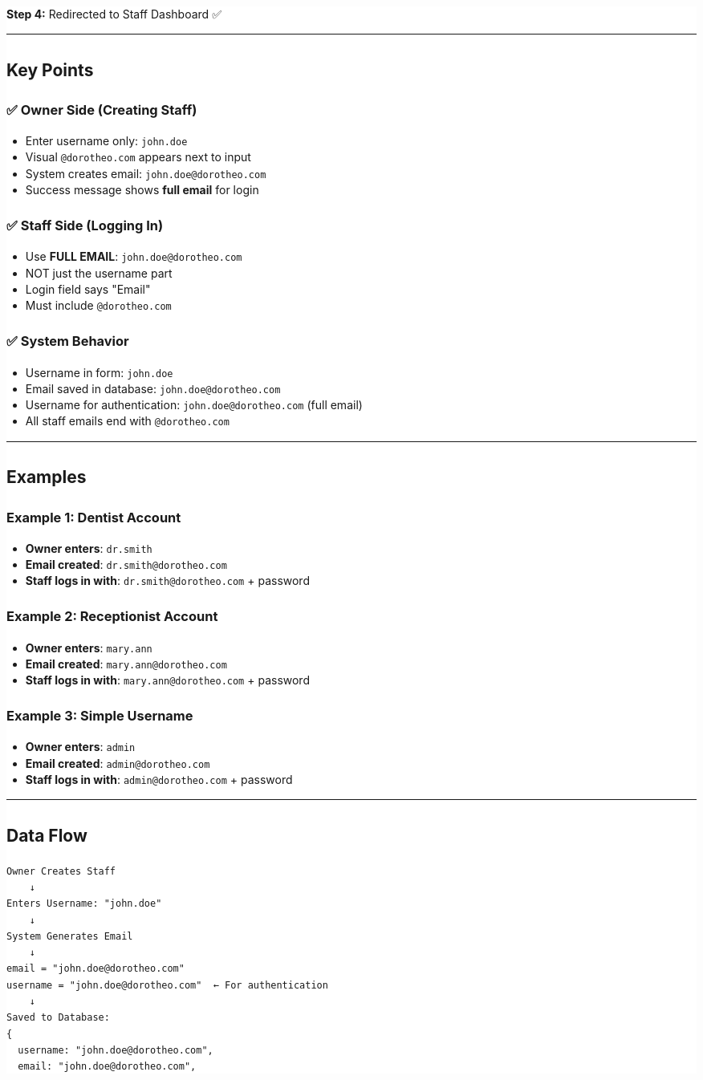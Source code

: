 **Step 4:** Redirected to Staff Dashboard ✅

---

## Key Points

### ✅ Owner Side (Creating Staff)
- Enter username only: `john.doe`
- Visual `@dorotheo.com` appears next to input
- System creates email: `john.doe@dorotheo.com`
- Success message shows **full email** for login

### ✅ Staff Side (Logging In)
- Use **FULL EMAIL**: `john.doe@dorotheo.com`
- NOT just the username part
- Login field says "Email" 
- Must include `@dorotheo.com`

### ✅ System Behavior
- Username in form: `john.doe`
- Email saved in database: `john.doe@dorotheo.com`
- Username for authentication: `john.doe@dorotheo.com` (full email)
- All staff emails end with `@dorotheo.com`

---

## Examples

### Example 1: Dentist Account
- **Owner enters**: `dr.smith`
- **Email created**: `dr.smith@dorotheo.com`
- **Staff logs in with**: `dr.smith@dorotheo.com` + password

### Example 2: Receptionist Account
- **Owner enters**: `mary.ann`
- **Email created**: `mary.ann@dorotheo.com`
- **Staff logs in with**: `mary.ann@dorotheo.com` + password

### Example 3: Simple Username
- **Owner enters**: `admin`
- **Email created**: `admin@dorotheo.com`
- **Staff logs in with**: `admin@dorotheo.com` + password

---

## Data Flow

```
Owner Creates Staff
    ↓
Enters Username: "john.doe"
    ↓
System Generates Email
    ↓
email = "john.doe@dorotheo.com"
username = "john.doe@dorotheo.com"  ← For authentication
    ↓
Saved to Database:
{
  username: "john.doe@dorotheo.com",
  email: "john.doe@dorotheo.com",
```
